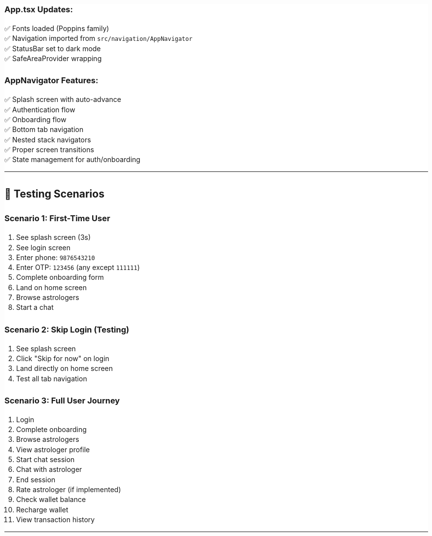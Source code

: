 ### App.tsx Updates:
✅ Fonts loaded (Poppins family)  
✅ Navigation imported from `src/navigation/AppNavigator`  
✅ StatusBar set to dark mode  
✅ SafeAreaProvider wrapping  

### AppNavigator Features:
✅ Splash screen with auto-advance  
✅ Authentication flow  
✅ Onboarding flow  
✅ Bottom tab navigation  
✅ Nested stack navigators  
✅ Proper screen transitions  
✅ State management for auth/onboarding  

---

## 🧪 Testing Scenarios

### Scenario 1: First-Time User
1. See splash screen (3s)
2. See login screen
3. Enter phone: `9876543210`
4. Enter OTP: `123456` (any except `111111`)
5. Complete onboarding form
6. Land on home screen
7. Browse astrologers
8. Start a chat

### Scenario 2: Skip Login (Testing)
1. See splash screen
2. Click "Skip for now" on login
3. Land directly on home screen
4. Test all tab navigation

### Scenario 3: Full User Journey
1. Login
2. Complete onboarding
3. Browse astrologers
4. View astrologer profile
5. Start chat session
6. Chat with astrologer
7. End session
8. Rate astrologer (if implemented)
9. Check wallet balance
10. Recharge wallet
11. View transaction history

---
